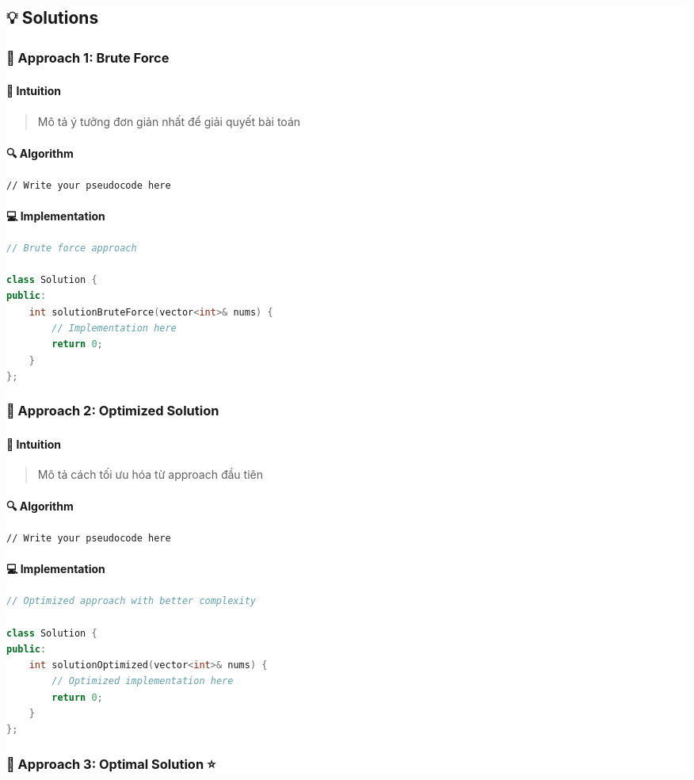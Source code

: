 
## 💡 Solutions

### 🥉 Approach 1: Brute Force

#### 📝 Intuition
> Mô tả ý tưởng đơn giản nhất để giải quyết bài toán

#### 🔍 Algorithm
```pseudo
// Write your pseudocode here
```

#### 💻 Implementation

```cpp
// Brute force approach

class Solution {
public:
    int solutionBruteForce(vector<int>& nums) {
        // Implementation here
        return 0;
    }
};
```

### 🥈 Approach 2: Optimized Solution

#### 📝 Intuition
> Mô tả cách tối ưu hóa từ approach đầu tiên

#### 🔍 Algorithm
```pseudo
// Write your pseudocode here
```

#### 💻 Implementation

```cpp
// Optimized approach with better complexity

class Solution {
public:
    int solutionOptimized(vector<int>& nums) {
        // Optimized implementation here
        return 0;
    }
};
```

### 🥇 Approach 3: Optimal Solution ⭐
